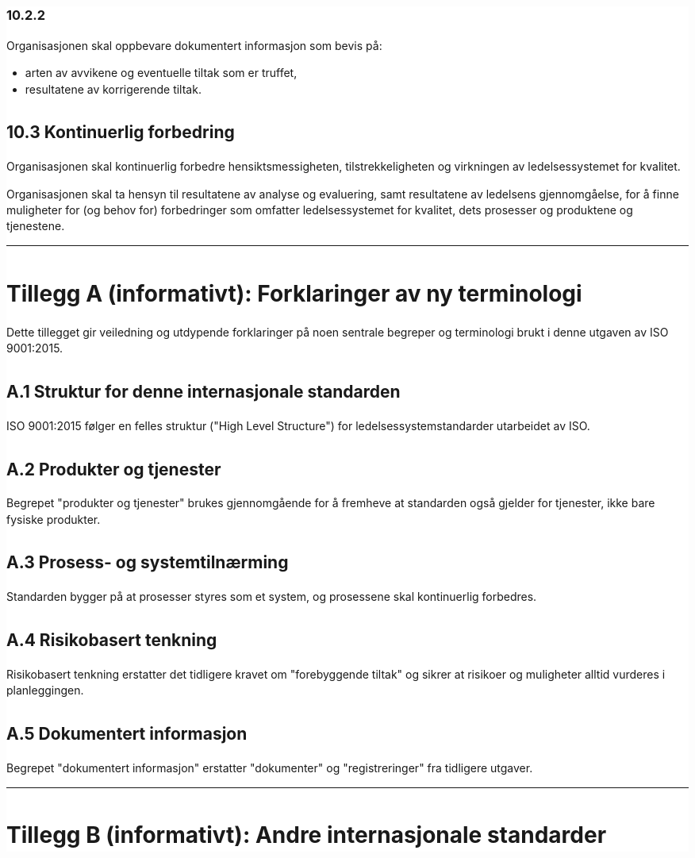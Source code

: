 ### 10.2.2

Organisasjonen skal oppbevare dokumentert informasjon som bevis på:

- arten av avvikene og eventuelle tiltak som er truffet,
- resultatene av korrigerende tiltak.

## 10.3 Kontinuerlig forbedring

Organisasjonen skal kontinuerlig forbedre hensiktsmessigheten, tilstrekkeligheten og virkningen av ledelsessystemet for kvalitet.

Organisasjonen skal ta hensyn til resultatene av analyse og evaluering, samt resultatene av ledelsens gjennomgåelse, for å finne muligheter for (og behov for) forbedringer som omfatter ledelsessystemet for kvalitet, dets prosesser og produktene og tjenestene.

---

# Tillegg A (informativt): Forklaringer av ny terminologi

Dette tillegget gir veiledning og utdypende forklaringer på noen sentrale begreper og terminologi brukt i denne utgaven av ISO 9001:2015.

## A.1 Struktur for denne internasjonale standarden

ISO 9001:2015 følger en felles struktur ("High Level Structure") for ledelsessystemstandarder utarbeidet av ISO.

## A.2 Produkter og tjenester

Begrepet "produkter og tjenester" brukes gjennomgående for å fremheve at standarden også gjelder for tjenester, ikke bare fysiske produkter.

## A.3 Prosess- og systemtilnærming

Standarden bygger på at prosesser styres som et system, og prosessene skal kontinuerlig forbedres.

## A.4 Risikobasert tenkning

Risikobasert tenkning erstatter det tidligere kravet om "forebyggende tiltak" og sikrer at risikoer og muligheter alltid vurderes i planleggingen.

## A.5 Dokumentert informasjon

Begrepet "dokumentert informasjon" erstatter "dokumenter" og "registreringer" fra tidligere utgaver.

---

# Tillegg B (informativt): Andre internasjonale standarder
